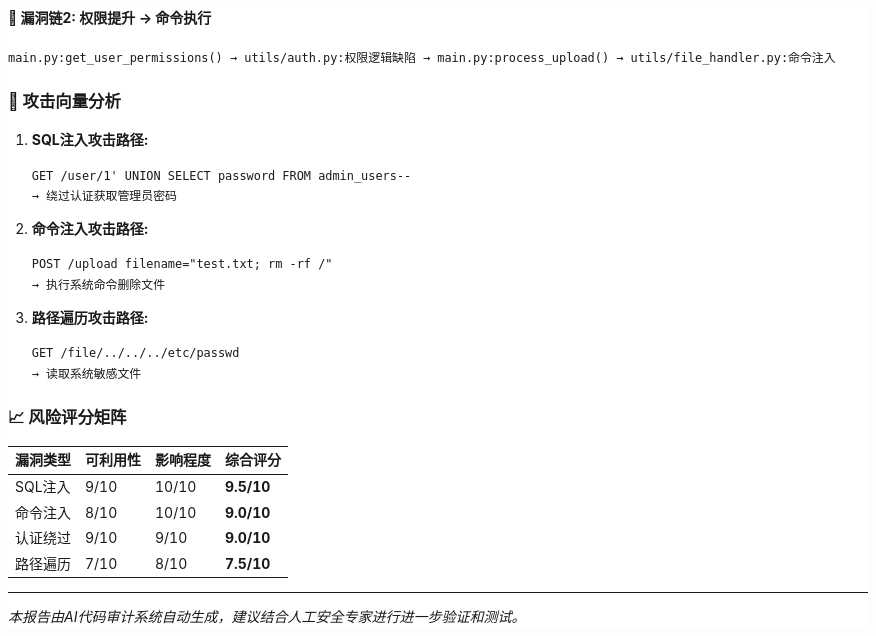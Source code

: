 #### 🔗 漏洞链2: 权限提升 → 命令执行
```
main.py:get_user_permissions() → utils/auth.py:权限逻辑缺陷 → main.py:process_upload() → utils/file_handler.py:命令注入
```

### 🎯 攻击向量分析

1. **SQL注入攻击路径:**
   ```
   GET /user/1' UNION SELECT password FROM admin_users--
   → 绕过认证获取管理员密码
   ```

2. **命令注入攻击路径:**
   ```
   POST /upload filename="test.txt; rm -rf /"
   → 执行系统命令删除文件
   ```

3. **路径遍历攻击路径:**
   ```
   GET /file/../../../etc/passwd
   → 读取系统敏感文件
   ```

### 📈 风险评分矩阵

| 漏洞类型 | 可利用性 | 影响程度 | 综合评分 |
|---------|---------|---------|---------|
| SQL注入 | 9/10 | 10/10 | **9.5/10** |
| 命令注入 | 8/10 | 10/10 | **9.0/10** |
| 认证绕过 | 9/10 | 9/10 | **9.0/10** |
| 路径遍历 | 7/10 | 8/10 | **7.5/10** |

---

*本报告由AI代码审计系统自动生成，建议结合人工安全专家进行进一步验证和测试。*
